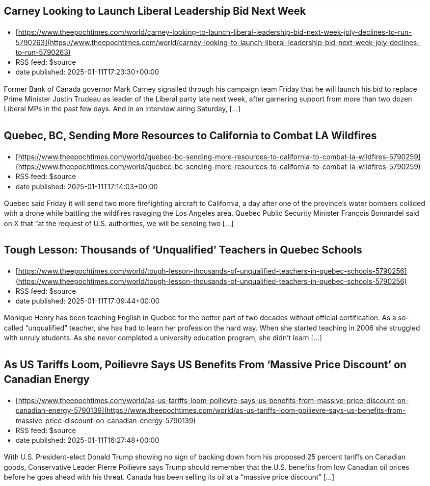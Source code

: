 ## Carney Looking to Launch Liberal Leadership Bid Next Week
 - [https://www.theepochtimes.com/world/carney-looking-to-launch-liberal-leadership-bid-next-week-joly-declines-to-run-5790263](https://www.theepochtimes.com/world/carney-looking-to-launch-liberal-leadership-bid-next-week-joly-declines-to-run-5790263)
 - RSS feed: $source
 - date published: 2025-01-11T17:23:30+00:00

Former Bank of Canada governor Mark Carney signalled through his campaign team Friday that he will launch his bid to replace Prime Minister Justin Trudeau as leader of the Liberal party late next week, after garnering support from more than two dozen Liberal MPs in the past few days. And in an interview airing Saturday, [&#8230;]

## Quebec, BC, Sending More Resources to California to Combat LA Wildfires
 - [https://www.theepochtimes.com/world/quebec-bc-sending-more-resources-to-california-to-combat-la-wildfires-5790259](https://www.theepochtimes.com/world/quebec-bc-sending-more-resources-to-california-to-combat-la-wildfires-5790259)
 - RSS feed: $source
 - date published: 2025-01-11T17:14:03+00:00

Quebec said Friday it will send two more firefighting aircraft to California, a day after one of the province’s water bombers collided with a drone while battling the wildfires ravaging the Los Angeles area. Quebec Public Security Minister François Bonnardel said on X that &#8220;at the request of U.S. authorities, we will be sending two [&#8230;]

## Tough Lesson: Thousands of ‘Unqualified’ Teachers in Quebec Schools
 - [https://www.theepochtimes.com/world/tough-lesson-thousands-of-unqualified-teachers-in-quebec-schools-5790256](https://www.theepochtimes.com/world/tough-lesson-thousands-of-unqualified-teachers-in-quebec-schools-5790256)
 - RSS feed: $source
 - date published: 2025-01-11T17:09:44+00:00

Monique Henry has been teaching English in Quebec for the better part of two decades without official certification. As a so-called &#8220;unqualified&#8221; teacher, she has had to learn her profession the hard way. When she started teaching in 2006 she struggled with unruly students. As she never completed a university education program, she didn&#8217;t learn [&#8230;]

## As US Tariffs Loom, Poilievre Says US Benefits From ‘Massive Price Discount’ on Canadian Energy
 - [https://www.theepochtimes.com/world/as-us-tariffs-loom-poilievre-says-us-benefits-from-massive-price-discount-on-canadian-energy-5790139](https://www.theepochtimes.com/world/as-us-tariffs-loom-poilievre-says-us-benefits-from-massive-price-discount-on-canadian-energy-5790139)
 - RSS feed: $source
 - date published: 2025-01-11T16:27:48+00:00

With U.S. President-elect Donald Trump showing no sign of backing down from his proposed 25 percent tariffs on Canadian goods, Conservative Leader Pierre Poilievre says Trump should remember that the U.S. benefits from low Canadian oil prices before he goes ahead with his threat. Canada has been selling its oil at a “massive price discount” [&#8230;]
